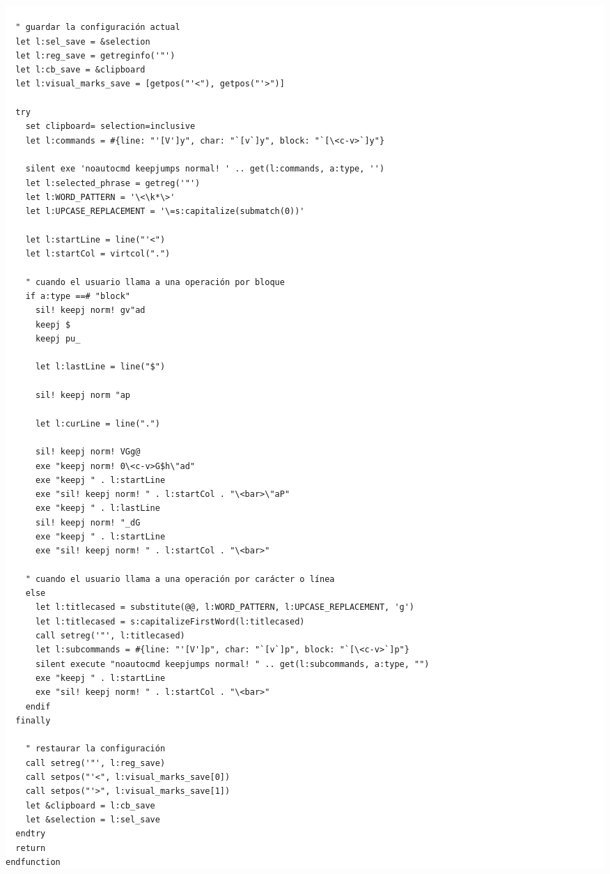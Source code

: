 ```shell

  " guardar la configuración actual
  let l:sel_save = &selection
  let l:reg_save = getreginfo('"')
  let l:cb_save = &clipboard
  let l:visual_marks_save = [getpos("'<"), getpos("'>")]

  try
    set clipboard= selection=inclusive
    let l:commands = #{line: "'[V']y", char: "`[v`]y", block: "`[\<c-v>`]y"}

    silent exe 'noautocmd keepjumps normal! ' .. get(l:commands, a:type, '')
    let l:selected_phrase = getreg('"')
    let l:WORD_PATTERN = '\<\k*\>'
    let l:UPCASE_REPLACEMENT = '\=s:capitalize(submatch(0))'

    let l:startLine = line("'<")
    let l:startCol = virtcol(".")

    " cuando el usuario llama a una operación por bloque
    if a:type ==# "block"
      sil! keepj norm! gv"ad
      keepj $
      keepj pu_

      let l:lastLine = line("$")

      sil! keepj norm "ap

      let l:curLine = line(".")

      sil! keepj norm! VGg@
      exe "keepj norm! 0\<c-v>G$h\"ad"
      exe "keepj " . l:startLine
      exe "sil! keepj norm! " . l:startCol . "\<bar>\"aP"
      exe "keepj " . l:lastLine
      sil! keepj norm! "_dG
      exe "keepj " . l:startLine
      exe "sil! keepj norm! " . l:startCol . "\<bar>"

    " cuando el usuario llama a una operación por carácter o línea
    else
      let l:titlecased = substitute(@@, l:WORD_PATTERN, l:UPCASE_REPLACEMENT, 'g')
      let l:titlecased = s:capitalizeFirstWord(l:titlecased)
      call setreg('"', l:titlecased)
      let l:subcommands = #{line: "'[V']p", char: "`[v`]p", block: "`[\<c-v>`]p"}
      silent execute "noautocmd keepjumps normal! " .. get(l:subcommands, a:type, "")
      exe "keepj " . l:startLine
      exe "sil! keepj norm! " . l:startCol . "\<bar>"
    endif
  finally

    " restaurar la configuración
    call setreg('"', l:reg_save)
    call setpos("'<", l:visual_marks_save[0])
    call setpos("'>", l:visual_marks_save[1])
    let &clipboard = l:cb_save
    let &selection = l:sel_save
  endtry
  return
endfunction
```
